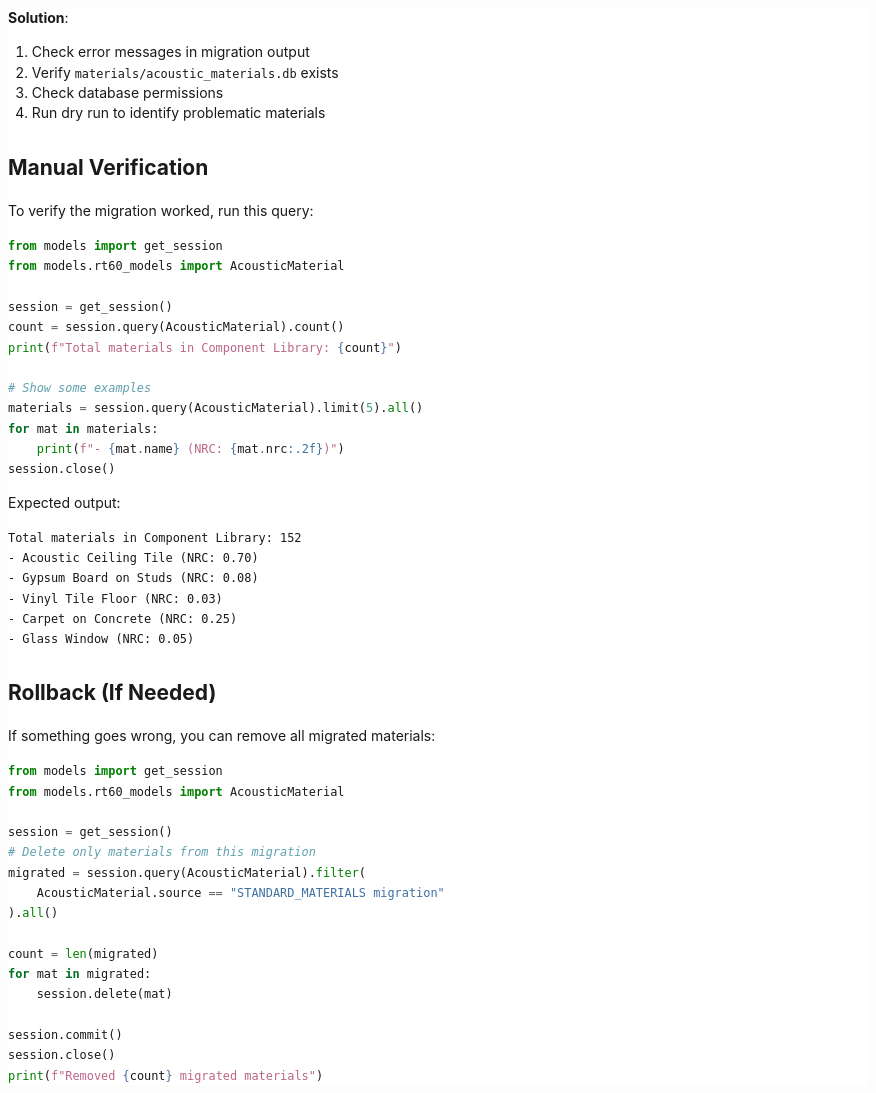 **Solution**:
1. Check error messages in migration output
2. Verify `materials/acoustic_materials.db` exists
3. Check database permissions
4. Run dry run to identify problematic materials

## Manual Verification

To verify the migration worked, run this query:

```python
from models import get_session
from models.rt60_models import AcousticMaterial

session = get_session()
count = session.query(AcousticMaterial).count()
print(f"Total materials in Component Library: {count}")

# Show some examples
materials = session.query(AcousticMaterial).limit(5).all()
for mat in materials:
    print(f"- {mat.name} (NRC: {mat.nrc:.2f})")
session.close()
```

Expected output:
```
Total materials in Component Library: 152
- Acoustic Ceiling Tile (NRC: 0.70)
- Gypsum Board on Studs (NRC: 0.08)
- Vinyl Tile Floor (NRC: 0.03)
- Carpet on Concrete (NRC: 0.25)
- Glass Window (NRC: 0.05)
```

## Rollback (If Needed)

If something goes wrong, you can remove all migrated materials:

```python
from models import get_session
from models.rt60_models import AcousticMaterial

session = get_session()
# Delete only materials from this migration
migrated = session.query(AcousticMaterial).filter(
    AcousticMaterial.source == "STANDARD_MATERIALS migration"
).all()

count = len(migrated)
for mat in migrated:
    session.delete(mat)

session.commit()
session.close()
print(f"Removed {count} migrated materials")
```
